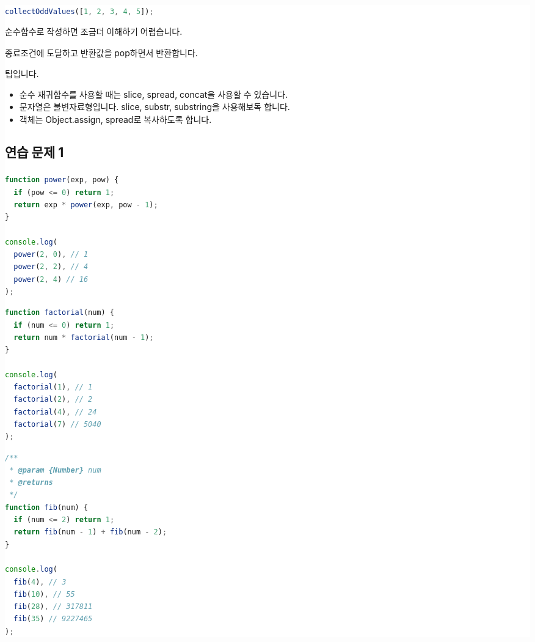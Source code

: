 ```js
collectOddValues([1, 2, 3, 4, 5]);
```

순수함수로 작성하면 조금더 이해하기 어렵습니다.

종료조건에 도달하고 반환값을 pop하면서 반환합니다.

팁입니다.

- 순수 재귀함수를 사용할 때는 slice, spread, concat을 사용할 수 있습니다.
- 문자열은 불변자료형입니다. slice, substr, substring을 사용해보독 합니다.
- 객체는 Object.assign, spread로 복사하도록 합니다.

## 연습 문제 1

```js
function power(exp, pow) {
  if (pow <= 0) return 1;
  return exp * power(exp, pow - 1);
}

console.log(
  power(2, 0), // 1
  power(2, 2), // 4
  power(2, 4) // 16
);
```

```js
function factorial(num) {
  if (num <= 0) return 1;
  return num * factorial(num - 1);
}

console.log(
  factorial(1), // 1
  factorial(2), // 2
  factorial(4), // 24
  factorial(7) // 5040
);
```

```js
/**
 * @param {Number} num
 * @returns
 */
function fib(num) {
  if (num <= 2) return 1;
  return fib(num - 1) + fib(num - 2);
}

console.log(
  fib(4), // 3
  fib(10), // 55
  fib(28), // 317811
  fib(35) // 9227465
);
```
